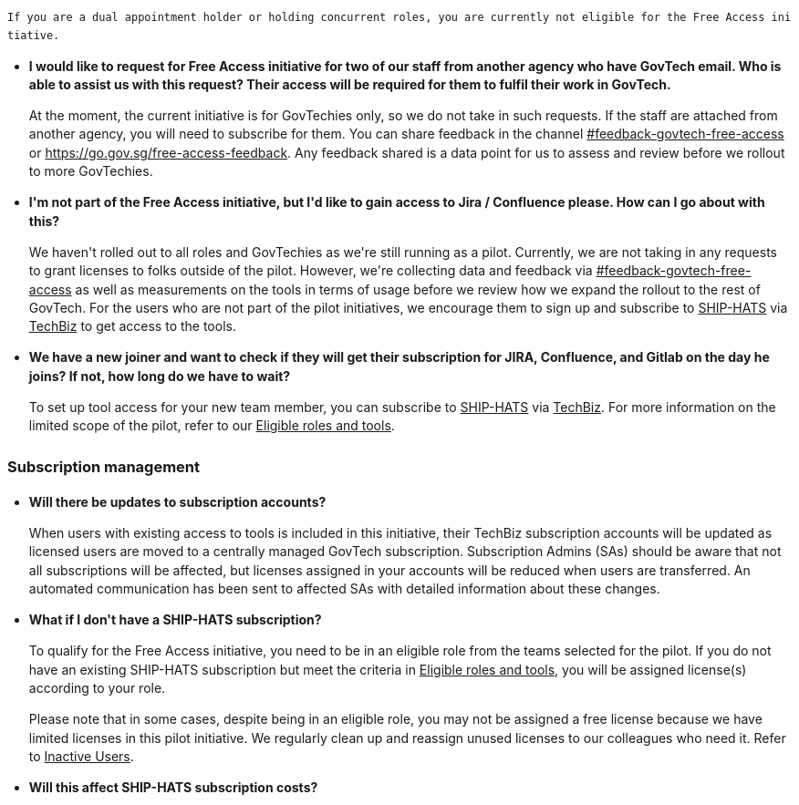    If you are a dual appointment holder or holding concurrent roles, you are currently not eligible for the Free Access initiative.

- **I would like to request for Free Access initiative for two of our staff from another agency who have GovTech email. Who is able to assist us with this request? Their access will be required for them to fulfil their work in GovTech.**

    At the moment, the current initiative is for GovTechies only, so we do not take in such requests. If the staff are attached from another agency, you will need to subscribe for them. You can share feedback in the channel <a href="https://govtech.enterprise.slack.com/archives/C07UF60HY9Y">#feedback-govtech-free-access</a> or https://go.gov.sg/free-access-feedback. Any feedback shared is a data point for us to assess and review before we rollout to more GovTechies.
    
- **I'm not part of the Free Access initiative, but I'd like to gain access to Jira / Confluence please. How can I go about with this?**

    We haven't rolled out to all roles and GovTechies as we're still running as a pilot. Currently, we are not taking in any requests to grant licenses to folks outside of the pilot. However, we're collecting data and feedback via <a href="https://govtech.enterprise.slack.com/archives/C07UF60HY9Y">#feedback-govtech-free-access</a> as well as measurements on the tools in terms of usage before we review how we expand the rollout to the rest of GovTech. For the users who are not part of the pilot initiatives, we encourage them to sign up and subscribe to [SHIP-HATS](https://docs.developer.tech.gov.sg/docs/ship-hats-docs/getting-started/subscription) via [TechBiz](https://portal.techbiz.suite.gov.sg/) to get access to the tools. 

- **We have a new joiner and want to check if they will get their subscription for JIRA, Confluence, and Gitlab on the day he joins? If not, how long do we have to wait?**

    To set up tool access for your new team member, you can subscribe to [SHIP-HATS](https://docs.developer.tech.gov.sg/docs/ship-hats-docs/getting-started/subscription) via [TechBiz](https://portal.techbiz.suite.gov.sg/). For more information on the limited scope of the pilot, refer to our [Eligible roles and tools](/eligibility.md).

### Subscription management

- **Will there be updates to subscription accounts?**

    When users with existing access to tools is included in this initiative, their TechBiz subscription accounts will be updated as licensed users are moved to a centrally managed GovTech subscription. Subscription Admins (SAs) should be aware that not all subscriptions will be affected, but licenses assigned in your accounts will be reduced when users are transferred. An automated communication has been sent to affected SAs with detailed information about these changes.


- **What if I don't have a SHIP-HATS subscription?**

    To qualify for the Free Access initiative, you need to be in an eligible role from the teams selected for the pilot. If you do not have an existing SHIP-HATS subscription but meet the criteria in [Eligible roles and tools](/eligibility.md), you will be assigned license(s) according to your role.
    
    Please note that in some cases, despite being in an eligible role, you may not be assigned a free license because we have limited licenses in this pilot initiative. We regularly clean up and reassign unused licenses to our colleagues who need it. Refer to [Inactive Users](https://docs.developer.tech.gov.sg/docs/free-access/eligibility?id=inactive-users).

- **Will this affect SHIP-HATS subscription costs?**
